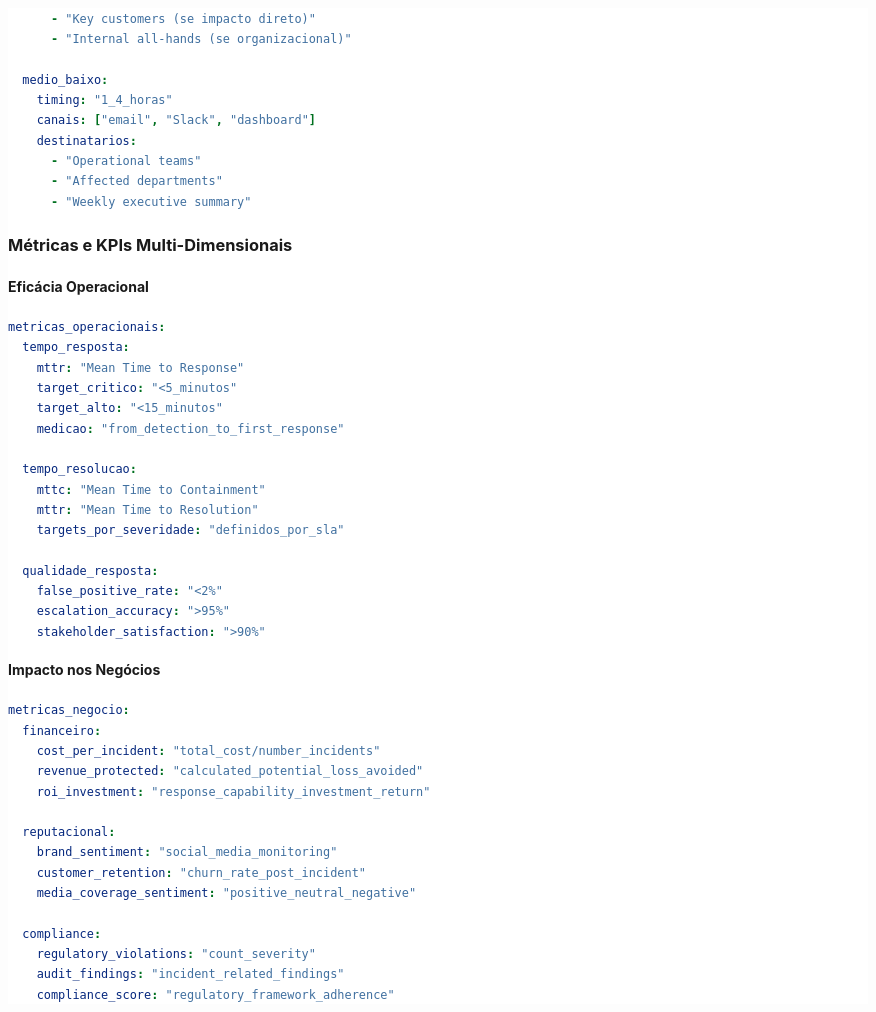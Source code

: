   ```yaml
        - "Key customers (se impacto direto)"
        - "Internal all-hands (se organizacional)"
        
    medio_baixo:
      timing: "1_4_horas"
      canais: ["email", "Slack", "dashboard"]
      destinatarios:
        - "Operational teams"
        - "Affected departments"
        - "Weekly executive summary"
  ```
  
  ### Métricas e KPIs Multi-Dimensionais
  
  #### Eficácia Operacional
  ```yaml
  metricas_operacionais:
    tempo_resposta:
      mttr: "Mean Time to Response"
      target_critico: "<5_minutos"
      target_alto: "<15_minutos"
      medicao: "from_detection_to_first_response"
      
    tempo_resolucao:
      mttc: "Mean Time to Containment"
      mttr: "Mean Time to Resolution"
      targets_por_severidade: "definidos_por_sla"
      
    qualidade_resposta:
      false_positive_rate: "<2%"
      escalation_accuracy: ">95%"
      stakeholder_satisfaction: ">90%"
  ```
  
  #### Impacto nos Negócios
  ```yaml
  metricas_negocio:
    financeiro:
      cost_per_incident: "total_cost/number_incidents"
      revenue_protected: "calculated_potential_loss_avoided"
      roi_investment: "response_capability_investment_return"
      
    reputacional:
      brand_sentiment: "social_media_monitoring"
      customer_retention: "churn_rate_post_incident"
      media_coverage_sentiment: "positive_neutral_negative"
      
    compliance:
      regulatory_violations: "count_severity"
      audit_findings: "incident_related_findings"
      compliance_score: "regulatory_framework_adherence"
  ```

